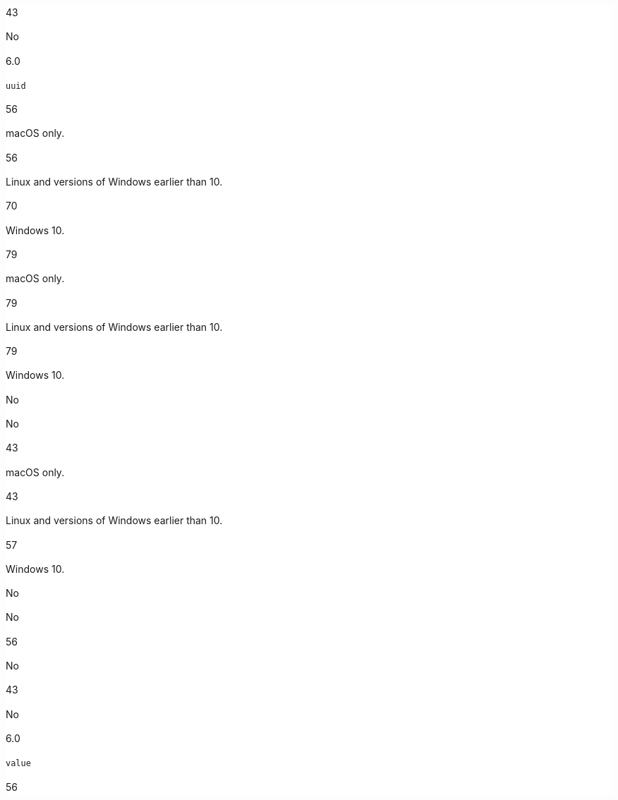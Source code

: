 43

No

6.0

`uuid`

56

macOS only.

56

Linux and versions of Windows earlier than 10.

70

Windows 10.

79

macOS only.

79

Linux and versions of Windows earlier than 10.

79

Windows 10.

No

No

43

macOS only.

43

Linux and versions of Windows earlier than 10.

57

Windows 10.

No

No

56

No

43

No

6.0

`value`

56
